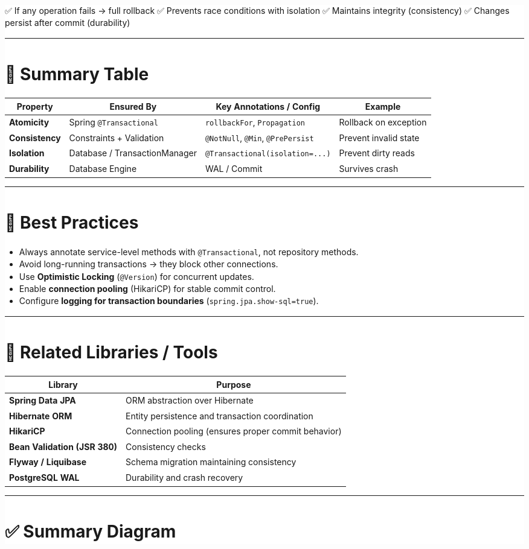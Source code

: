 ✅ If any operation fails → full rollback
✅ Prevents race conditions with isolation
✅ Maintains integrity (consistency)
✅ Changes persist after commit (durability)

---

# 🧠 Summary Table

| Property        | Ensured By                    | Key Annotations / Config          | Example               |
| --------------- | ----------------------------- | --------------------------------- | --------------------- |
| **Atomicity**   | Spring `@Transactional`       | `rollbackFor`, `Propagation`      | Rollback on exception |
| **Consistency** | Constraints + Validation      | `@NotNull`, `@Min`, `@PrePersist` | Prevent invalid state |
| **Isolation**   | Database / TransactionManager | `@Transactional(isolation=...)`   | Prevent dirty reads   |
| **Durability**  | Database Engine               | WAL / Commit                      | Survives crash        |

---

# 🧩 Best Practices

* Always annotate service-level methods with `@Transactional`, not repository methods.
* Avoid long-running transactions → they block other connections.
* Use **Optimistic Locking** (`@Version`) for concurrent updates.
* Enable **connection pooling** (HikariCP) for stable commit control.
* Configure **logging for transaction boundaries** (`spring.jpa.show-sql=true`).

---

# 🧰 Related Libraries / Tools

| Library                       | Purpose                                             |
| ----------------------------- | --------------------------------------------------- |
| **Spring Data JPA**           | ORM abstraction over Hibernate                      |
| **Hibernate ORM**             | Entity persistence and transaction coordination     |
| **HikariCP**                  | Connection pooling (ensures proper commit behavior) |
| **Bean Validation (JSR 380)** | Consistency checks                                  |
| **Flyway / Liquibase**        | Schema migration maintaining consistency            |
| **PostgreSQL WAL**            | Durability and crash recovery                       |

---

# ✅ Summary Diagram

